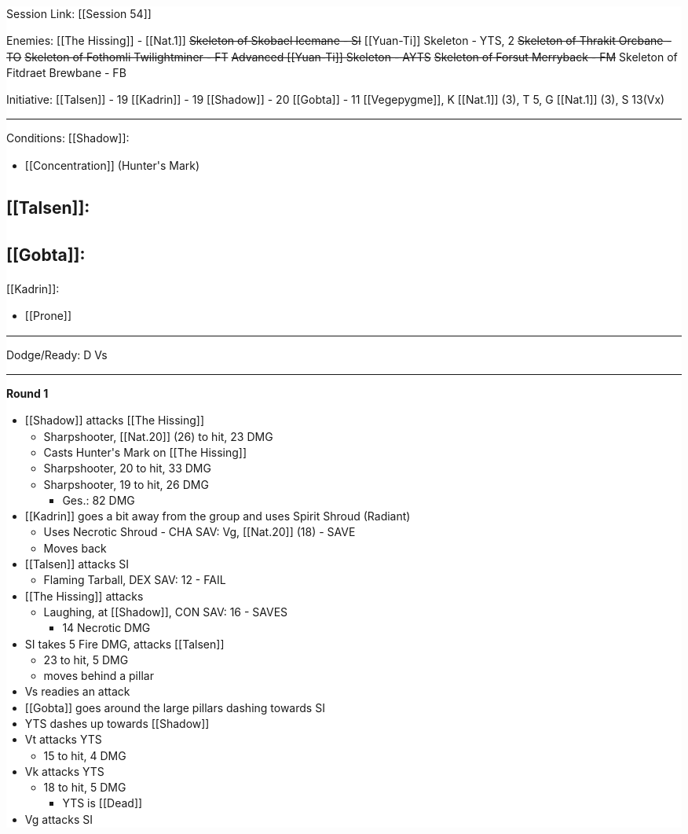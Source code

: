Session Link:
[[Session 54]]

Enemies:
[[The Hissing]] - [[Nat.1]]
~~Skeleton of Skobael Icemane - SI~~
[[Yuan-Ti]] Skeleton - YTS, 2
~~Skeleton of Thrakit Orcbane - TO~~
~~Skeleton of Fothomli Twilightminer - FT~~
~~Advanced [[Yuan-Ti]] Skeleton - AYTS~~
~~Skeleton of Forsut Merryback - FM~~
Skeleton of Fitdraet Brewbane - FB

Initiative:
[[Talsen]] - 19
[[Kadrin]] - 19
[[Shadow]] - 20
[[Gobta]] - 11
[[Vegepygme]], K [[Nat.1]] (3), T 5, G [[Nat.1]] (3), S  13(Vx)

---
Conditions:
[[Shadow]]:
- [[Concentration]] (Hunter's Mark)

[[Talsen]]:
- 

[[Gobta]]:
- 

[[Kadrin]]:
- [[Prone]]

---
Dodge/Ready:
D Vs

---
**Round 1**
- [[Shadow]] attacks [[The Hissing]]
	- Sharpshooter, [[Nat.20]] (26) to hit, 23 DMG
	- Casts Hunter's Mark on [[The Hissing]]
	- Sharpshooter, 20 to hit, 33 DMG
	- Sharpshooter, 19 to hit, 26 DMG
		- Ges.: 82 DMG
- [[Kadrin]] goes a bit away from the group and uses Spirit Shroud (Radiant)
	- Uses Necrotic Shroud
			- CHA SAV: Vg, [[Nat.20]] (18) - SAVE
	- Moves back
- [[Talsen]] attacks SI
	- Flaming Tarball, DEX SAV: 12 - FAIL
- [[The Hissing]] attacks
	- Laughing, at [[Shadow]], CON SAV: 16 - SAVES
		- 14 Necrotic DMG
- SI takes 5 Fire DMG, attacks [[Talsen]]
	- 23 to hit,  5 DMG
	- moves behind a pillar
- Vs readies an attack
- [[Gobta]] goes around the large pillars dashing towards SI
- YTS dashes up towards [[Shadow]]
- Vt attacks YTS
	- 15 to hit, 4 DMG
- Vk attacks YTS
	- 18 to hit, 5 DMG
		- YTS is [[Dead]]
- Vg attacks SI